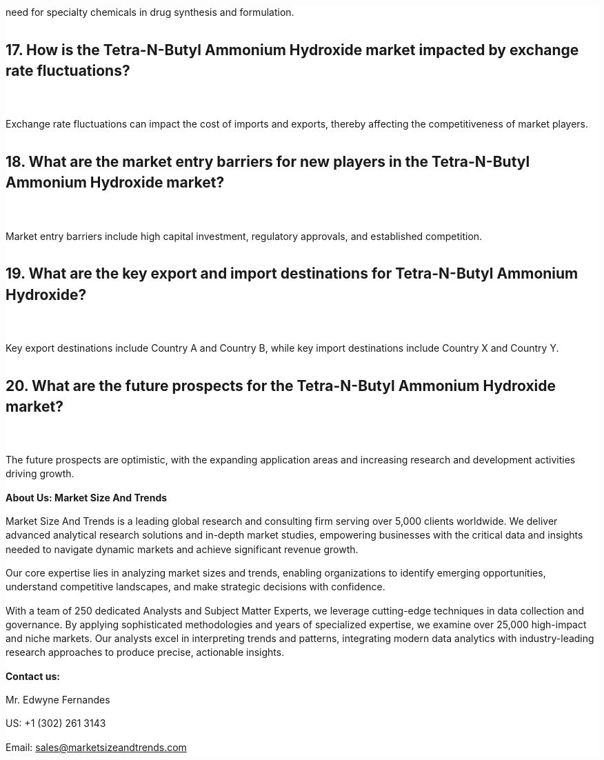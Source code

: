 need for specialty chemicals in drug synthesis and formulation.</p><h2>17. How is the Tetra-N-Butyl Ammonium Hydroxide market impacted by exchange rate fluctuations?</h2><p>&nbsp;</p><p>Exchange rate fluctuations can impact the cost of imports and exports, thereby affecting the competitiveness of market players.</p><h2>18. What are the market entry barriers for new players in the Tetra-N-Butyl Ammonium Hydroxide market?</h2><p>&nbsp;</p><p>Market entry barriers include high capital investment, regulatory approvals, and established competition.</p><h2>19. What are the key export and import destinations for Tetra-N-Butyl Ammonium Hydroxide?</h2><p>&nbsp;</p><p>Key export destinations include Country A and Country B, while key import destinations include Country X and Country Y.</p><h2>20. What are the future prospects for the Tetra-N-Butyl Ammonium Hydroxide market?</h2><p>&nbsp;</p><p>The future prospects are optimistic, with the expanding application areas and increasing research and development activities driving growth.</p></body></html></p><p><strong>About Us:&nbsp;Market Size And Trends</strong></p><p>Market Size And Trends&nbsp;is a leading global research and consulting firm serving over 5,000 clients worldwide. We deliver advanced analytical research solutions and in-depth market studies, empowering businesses with the critical data and insights needed to navigate dynamic markets and achieve significant revenue growth.</p><p>Our core expertise lies in analyzing market sizes and trends, enabling organizations to identify emerging opportunities, understand competitive landscapes, and make strategic decisions with confidence.</p><p>With a team of 250 dedicated Analysts and Subject Matter Experts, we leverage cutting-edge techniques in data collection and governance. By applying sophisticated methodologies and years of specialized expertise, we examine over 25,000 high-impact and niche markets. Our analysts excel in interpreting trends and patterns, integrating modern data analytics with industry-leading research approaches to produce precise, actionable insights.</p><p><strong>Contact us:</strong></p><p>Mr. Edwyne Fernandes</p><p>US: +1 (302) 261 3143</p><p>Email: <a href="mailto:sales@marketsizeandtrends.com">sales@marketsizeandtrends.com</a>&nbsp;</p>
